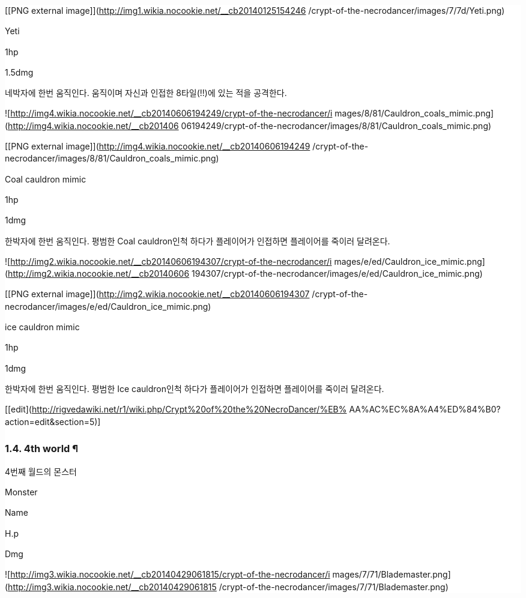 [[PNG external image]](http://img1.wikia.nocookie.net/__cb20140125154246
/crypt-of-the-necrodancer/images/7/7d/Yeti.png)

Yeti

1hp

1.5dmg

네박자에 한번 움직인다. 움직이며 자신과 인접한 8타일(!!)에 있는 적을 공격한다.

![http://img4.wikia.nocookie.net/__cb20140606194249/crypt-of-the-necrodancer/i
mages/8/81/Cauldron_coals_mimic.png](http://img4.wikia.nocookie.net/__cb201406
06194249/crypt-of-the-necrodancer/images/8/81/Cauldron_coals_mimic.png)

[[PNG external image]](http://img4.wikia.nocookie.net/__cb20140606194249
/crypt-of-the-necrodancer/images/8/81/Cauldron_coals_mimic.png)

Coal cauldron mimic

1hp

1dmg

한박자에 한번 움직인다. 평범한 Coal cauldron인척 하다가 플레이어가 인접하면 플레이어를 죽이러 달려온다.

![http://img2.wikia.nocookie.net/__cb20140606194307/crypt-of-the-necrodancer/i
mages/e/ed/Cauldron_ice_mimic.png](http://img2.wikia.nocookie.net/__cb20140606
194307/crypt-of-the-necrodancer/images/e/ed/Cauldron_ice_mimic.png)

[[PNG external image]](http://img2.wikia.nocookie.net/__cb20140606194307
/crypt-of-the-necrodancer/images/e/ed/Cauldron_ice_mimic.png)

ice cauldron mimic

1hp

1dmg

한박자에 한번 움직인다. 평범한 Ice cauldron인척 하다가 플레이어가 인접하면 플레이어를 죽이러 달려온다.

[[edit](http://rigvedawiki.net/r1/wiki.php/Crypt%20of%20the%20NecroDancer/%EB%
AA%AC%EC%8A%A4%ED%84%B0?action=edit&section=5)]

### 1.4. 4th world ¶

4번째 월드의 몬스터

Monster

Name

H.p

Dmg

![http://img3.wikia.nocookie.net/__cb20140429061815/crypt-of-the-necrodancer/i
mages/7/71/Blademaster.png](http://img3.wikia.nocookie.net/__cb20140429061815
/crypt-of-the-necrodancer/images/7/71/Blademaster.png)
